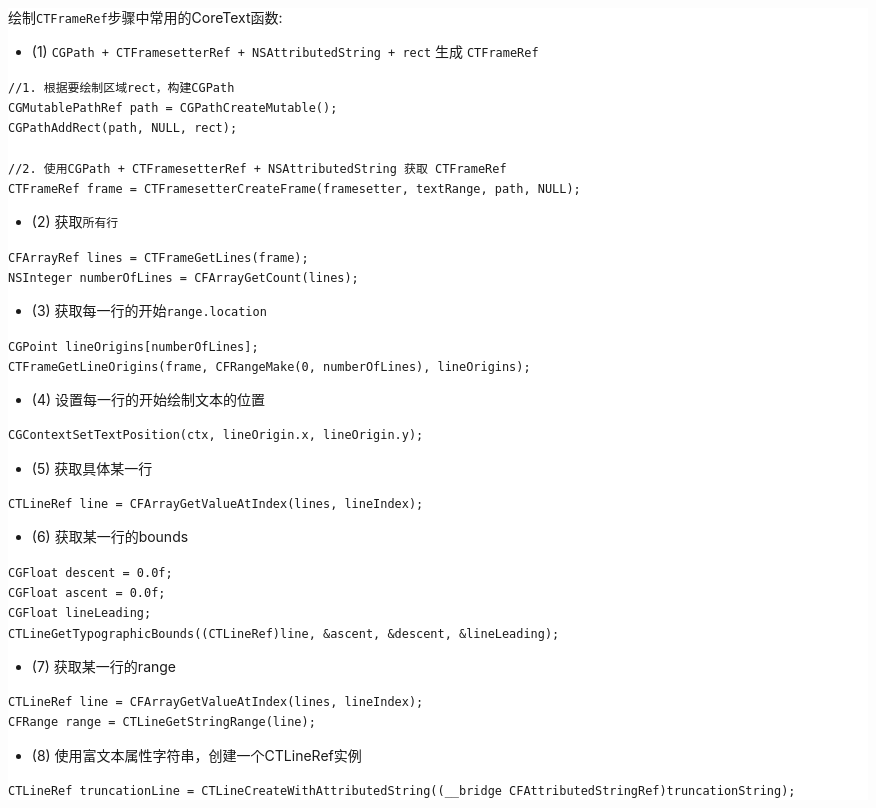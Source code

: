 绘制`CTFrameRef`步骤中常用的CoreText函数:

- (1) `CGPath + CTFramesetterRef + NSAttributedString + rect` 生成 `CTFrameRef`

```objc
//1. 根据要绘制区域rect，构建CGPath
CGMutablePathRef path = CGPathCreateMutable();
CGPathAddRect(path, NULL, rect);

//2. 使用CGPath + CTFramesetterRef + NSAttributedString 获取 CTFrameRef
CTFrameRef frame = CTFramesetterCreateFrame(framesetter, textRange, path, NULL);
```

- (2) 获取`所有行`

```objc
CFArrayRef lines = CTFrameGetLines(frame);
NSInteger numberOfLines = CFArrayGetCount(lines);
```

- (3) 获取每一行的开始`range.location`

```objc
CGPoint lineOrigins[numberOfLines];
CTFrameGetLineOrigins(frame, CFRangeMake(0, numberOfLines), lineOrigins);
```

- (4) 设置每一行的开始绘制文本的位置

```objc
CGContextSetTextPosition(ctx, lineOrigin.x, lineOrigin.y);
```

- (5) 获取具体某一行

```objc
CTLineRef line = CFArrayGetValueAtIndex(lines, lineIndex);
```

- (6) 获取某一行的bounds

```objc
CGFloat descent = 0.0f;
CGFloat ascent = 0.0f;
CGFloat lineLeading;
CTLineGetTypographicBounds((CTLineRef)line, &ascent, &descent, &lineLeading);
```

- (7) 获取某一行的range

```objc
CTLineRef line = CFArrayGetValueAtIndex(lines, lineIndex);
CFRange range = CTLineGetStringRange(line);
```

- (8) 使用富文本属性字符串，创建一个CTLineRef实例

```objc
CTLineRef truncationLine = CTLineCreateWithAttributedString((__bridge CFAttributedStringRef)truncationString);
```
